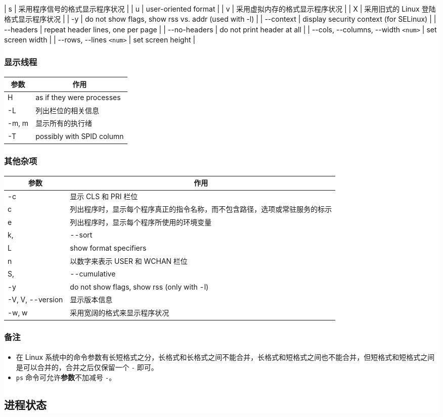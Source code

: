 | s | 采用程序信号的格式显示程序状况 |
| u | user-oriented format |
| v | 采用虚拟内存的格式显示程序状况 |
| X | 采用旧式的 Linux 登陆格式显示程序状况 |
| -y | do not show flags, show rss vs. addr (used with -l) |
| --context | display security context (for SELinux) |
| --headers | repeat header lines, one per page |
| --no-headers | do not print header at all |
| --cols, --columns, --width `<num>` | set screen width |
| --rows, --lines `<num>` | set screen height |

### 显示线程

| 参数 | 作用 |
| ----- | -------- |
| H | as if they were processes |
| -L | 列出栏位的相关信息 |
| -m, m | 显示所有的执行绪 |
| -T | possibly with SPID column |

### 其他杂项

| 参数 | 作用 |
| -------- | -------- |
| -c | 显示 CLS 和 PRI 栏位 |
| c | 列出程序时，显示每个程序真正的指令名称，而不包含路径，选项或常驻服务的标示 |
| e | 列出程序时，显示每个程序所使用的环境变量 |
| k, | --sort | specify sort order as: [+ | -]key[,[+ | -]key[,...]] |
| L | show format specifiers |
| n | 以数字来表示 USER 和 WCHAN 栏位 |
| S, | --cumulative | 列出程序时，包括已中断的子程序资料 |
| -y | do not show flags, show rss (only with -l) |
| -V, V, --version | 显示版本信息 |
| -w, w | 采用宽阔的格式来显示程序状况 |

### 备注

- 在 Linux 系统中的命令参数有长短格式之分，长格式和长格式之间不能合并，长格式和短格式之间也不能合并，但短格式和短格式之间是可以合并的，合并之后仅保留一个 `-` 即可。
- `ps` 命令可允许**参数**不加减号 `-`。

## 进程状态
